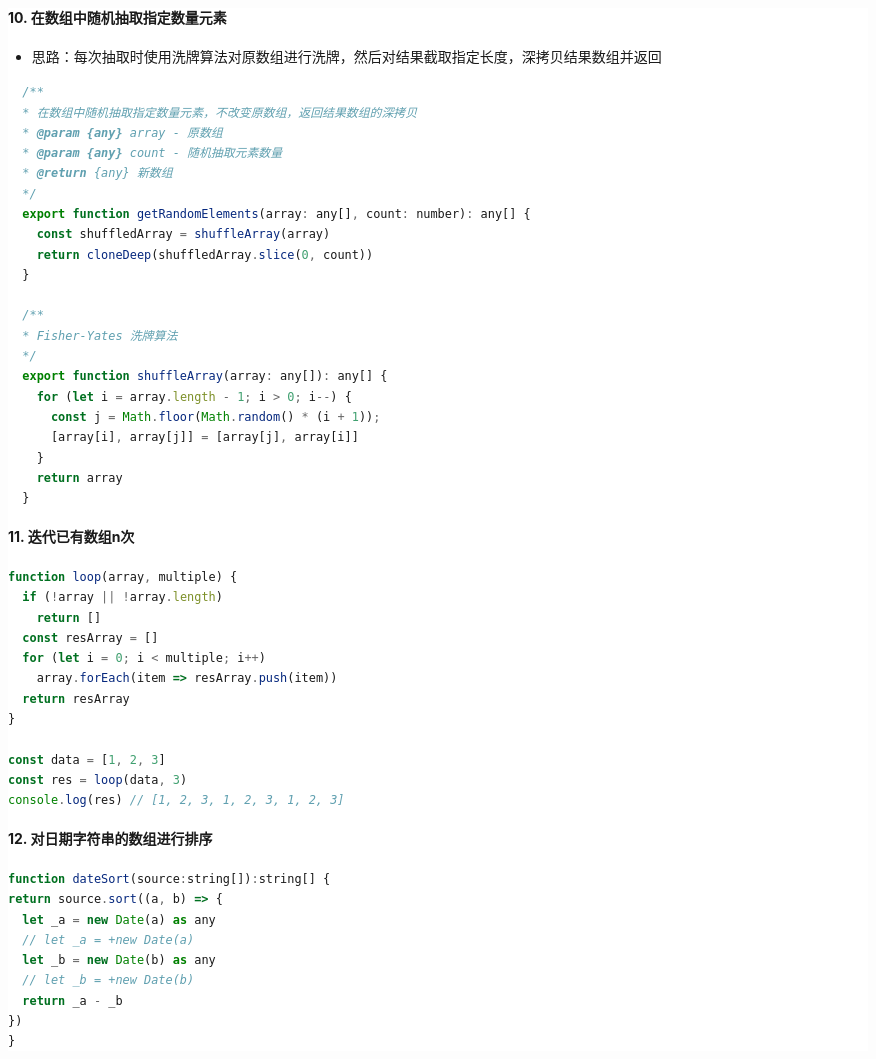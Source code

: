 
#### 10. 在数组中随机抽取指定数量元素

  - 思路：每次抽取时使用洗牌算法对原数组进行洗牌，然后对结果截取指定长度，深拷贝结果数组并返回

  ```JavaScript
    /**
    * 在数组中随机抽取指定数量元素，不改变原数组，返回结果数组的深拷贝
    * @param {any} array - 原数组
    * @param {any} count - 随机抽取元素数量
    * @return {any} 新数组
    */
    export function getRandomElements(array: any[], count: number): any[] {
      const shuffledArray = shuffleArray(array)
      return cloneDeep(shuffledArray.slice(0, count))
    }

    /**
    * Fisher-Yates 洗牌算法
    */
    export function shuffleArray(array: any[]): any[] {
      for (let i = array.length - 1; i > 0; i--) {
        const j = Math.floor(Math.random() * (i + 1));
        [array[i], array[j]] = [array[j], array[i]]
      }
      return array
    }
  ```


#### 11. 迭代已有数组n次

  ```JavaScript
  function loop(array, multiple) {
    if (!array || !array.length)
      return []
    const resArray = []
    for (let i = 0; i < multiple; i++)
      array.forEach(item => resArray.push(item))
    return resArray
  }

  const data = [1, 2, 3]
  const res = loop(data, 3)
  console.log(res) // [1, 2, 3, 1, 2, 3, 1, 2, 3]
```


#### 12. 对日期字符串的数组进行排序

  ```JavaScript
function dateSort(source:string[]):string[] {
  return source.sort((a, b) => {
    let _a = new Date(a) as any
    // let _a = +new Date(a)
    let _b = new Date(b) as any
    // let _b = +new Date(b)
    return _a - _b
  })
}
```
